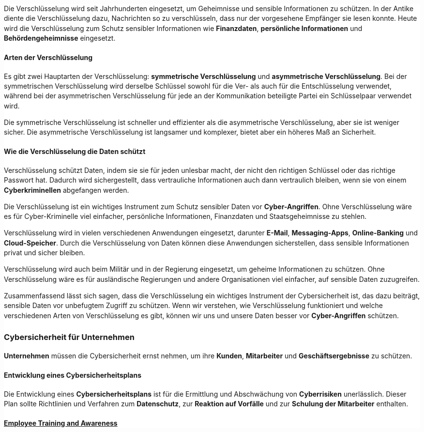 Die Verschlüsselung wird seit Jahrhunderten eingesetzt, um Geheimnisse und sensible Informationen zu schützen. In der Antike diente die Verschlüsselung dazu, Nachrichten so zu verschlüsseln, dass nur der vorgesehene Empfänger sie lesen konnte. Heute wird die Verschlüsselung zum Schutz sensibler Informationen wie **Finanzdaten**, **persönliche Informationen** und **Behördengeheimnisse** eingesetzt.

#### Arten der Verschlüsselung

Es gibt zwei Hauptarten der Verschlüsselung: **symmetrische Verschlüsselung** und **asymmetrische Verschlüsselung**. Bei der symmetrischen Verschlüsselung wird derselbe Schlüssel sowohl für die Ver- als auch für die Entschlüsselung verwendet, während bei der asymmetrischen Verschlüsselung für jede an der Kommunikation beteiligte Partei ein Schlüsselpaar verwendet wird.

Die symmetrische Verschlüsselung ist schneller und effizienter als die asymmetrische Verschlüsselung, aber sie ist weniger sicher. Die asymmetrische Verschlüsselung ist langsamer und komplexer, bietet aber ein höheres Maß an Sicherheit.

#### Wie die Verschlüsselung die Daten schützt

Verschlüsselung schützt Daten, indem sie sie für jeden unlesbar macht, der nicht den richtigen Schlüssel oder das richtige Passwort hat. Dadurch wird sichergestellt, dass vertrauliche Informationen auch dann vertraulich bleiben, wenn sie von einem **Cyberkriminellen** abgefangen werden.

Die Verschlüsselung ist ein wichtiges Instrument zum Schutz sensibler Daten vor **Cyber-Angriffen**. Ohne Verschlüsselung wäre es für Cyber-Kriminelle viel einfacher, persönliche Informationen, Finanzdaten und Staatsgeheimnisse zu stehlen.

Verschlüsselung wird in vielen verschiedenen Anwendungen eingesetzt, darunter **E-Mail**, **Messaging-Apps**, **Online-Banking** und **Cloud-Speicher**. Durch die Verschlüsselung von Daten können diese Anwendungen sicherstellen, dass sensible Informationen privat und sicher bleiben.

Verschlüsselung wird auch beim Militär und in der Regierung eingesetzt, um geheime Informationen zu schützen. Ohne Verschlüsselung wäre es für ausländische Regierungen und andere Organisationen viel einfacher, auf sensible Daten zuzugreifen.

Zusammenfassend lässt sich sagen, dass die Verschlüsselung ein wichtiges Instrument der Cybersicherheit ist, das dazu beiträgt, sensible Daten vor unbefugtem Zugriff zu schützen. Wenn wir verstehen, wie Verschlüsselung funktioniert und welche verschiedenen Arten von Verschlüsselung es gibt, können wir uns und unsere Daten besser vor **Cyber-Angriffen** schützen.

### Cybersicherheit für Unternehmen

**Unternehmen** müssen die Cybersicherheit ernst nehmen, um ihre **Kunden**, **Mitarbeiter** und **Geschäftsergebnisse** zu schützen.

#### Entwicklung eines Cybersicherheitsplans

Die Entwicklung eines **Cybersicherheitsplans** ist für die Ermittlung und Abschwächung von **Cyberrisiken** unerlässlich. Dieser Plan sollte Richtlinien und Verfahren zum **Datenschutz**, zur **Reaktion auf Vorfälle** und zur **Schulung der Mitarbeiter** enthalten.

#### [Employee Training and Awareness](https://simeononsecurity.ch/cyber-security-career-playbook/managing-a-cyber-security-team/how-to-build-a-security-training-and-awareness-program/)
